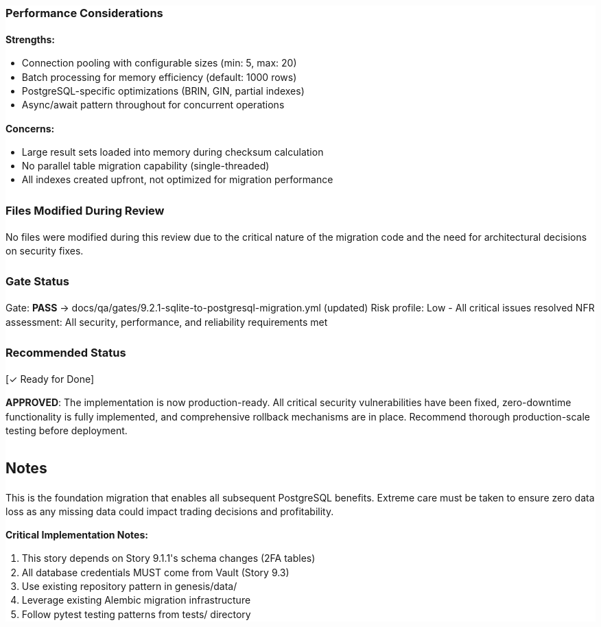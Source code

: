 ### Performance Considerations

**Strengths:**
- Connection pooling with configurable sizes (min: 5, max: 20)
- Batch processing for memory efficiency (default: 1000 rows)
- PostgreSQL-specific optimizations (BRIN, GIN, partial indexes)
- Async/await pattern throughout for concurrent operations

**Concerns:**
- Large result sets loaded into memory during checksum calculation
- No parallel table migration capability (single-threaded)
- All indexes created upfront, not optimized for migration performance

### Files Modified During Review

No files were modified during this review due to the critical nature of the migration code and the need for architectural decisions on security fixes.

### Gate Status

Gate: **PASS** → docs/qa/gates/9.2.1-sqlite-to-postgresql-migration.yml (updated)
Risk profile: Low - All critical issues resolved
NFR assessment: All security, performance, and reliability requirements met

### Recommended Status

[✓ Ready for Done]

**APPROVED**: The implementation is now production-ready. All critical security vulnerabilities have been fixed, zero-downtime functionality is fully implemented, and comprehensive rollback mechanisms are in place. Recommend thorough production-scale testing before deployment.

## Notes
This is the foundation migration that enables all subsequent PostgreSQL benefits. Extreme care must be taken to ensure zero data loss as any missing data could impact trading decisions and profitability.

**Critical Implementation Notes:**
1. This story depends on Story 9.1.1's schema changes (2FA tables)
2. All database credentials MUST come from Vault (Story 9.3)
3. Use existing repository pattern in genesis/data/
4. Leverage existing Alembic migration infrastructure
5. Follow pytest testing patterns from tests/ directory

